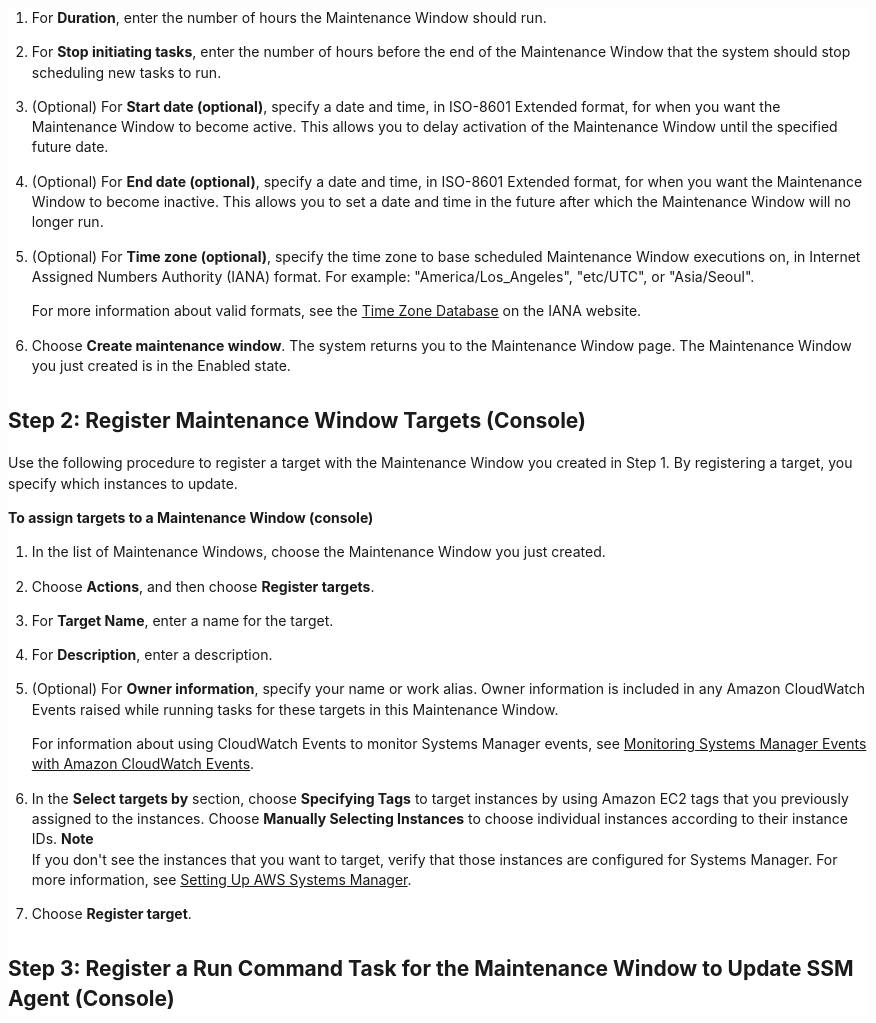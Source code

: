 1. For **Duration**, enter the number of hours the Maintenance Window should run\.

1. For **Stop initiating tasks**, enter the number of hours before the end of the Maintenance Window that the system should stop scheduling new tasks to run\.

1. \(Optional\) For **Start date \(optional\)**, specify a date and time, in ISO\-8601 Extended format, for when you want the Maintenance Window to become active\. This allows you to delay activation of the Maintenance Window until the specified future date\.

1. \(Optional\) For **End date \(optional\)**, specify a date and time, in ISO\-8601 Extended format, for when you want the Maintenance Window to become inactive\. This allows you to set a date and time in the future after which the Maintenance Window will no longer run\.

1. \(Optional\) For **Time zone \(optional\)**, specify the time zone to base scheduled Maintenance Window executions on, in Internet Assigned Numbers Authority \(IANA\) format\. For example: "America/Los\_Angeles", "etc/UTC", or "Asia/Seoul"\.

   For more information about valid formats, see the [Time Zone Database](https://www.iana.org/time-zones) on the IANA website\.

1. Choose **Create maintenance window**\. The system returns you to the Maintenance Window page\. The Maintenance Window you just created is in the Enabled state\.

## Step 2: Register Maintenance Window Targets \(Console\)<a name="mw-walkthrough-console-register-target"></a>

Use the following procedure to register a target with the Maintenance Window you created in Step 1\. By registering a target, you specify which instances to update\.

**To assign targets to a Maintenance Window \(console\)**

1. In the list of Maintenance Windows, choose the Maintenance Window you just created\.

1. Choose **Actions**, and then choose **Register targets**\.

1. For **Target Name**, enter a name for the target\.

1. For **Description**, enter a description\.

1. \(Optional\) For **Owner information**, specify your name or work alias\. Owner information is included in any Amazon CloudWatch Events raised while running tasks for these targets in this Maintenance Window\.

   For information about using CloudWatch Events to monitor Systems Manager events, see [Monitoring Systems Manager Events with Amazon CloudWatch Events](monitoring-cloudwatch-events.md)\.

1. In the **Select targets by** section, choose **Specifying Tags** to target instances by using Amazon EC2 tags that you previously assigned to the instances\. Choose **Manually Selecting Instances** to choose individual instances according to their instance IDs\.
**Note**  
If you don't see the instances that you want to target, verify that those instances are configured for Systems Manager\. For more information, see [Setting Up AWS Systems Manager](systems-manager-setting-up.md)\.

1. Choose **Register target**\.

## Step 3: Register a Run Command Task for the Maintenance Window to Update SSM Agent \(Console\)<a name="mw-walkthrough-console-register-task"></a>

